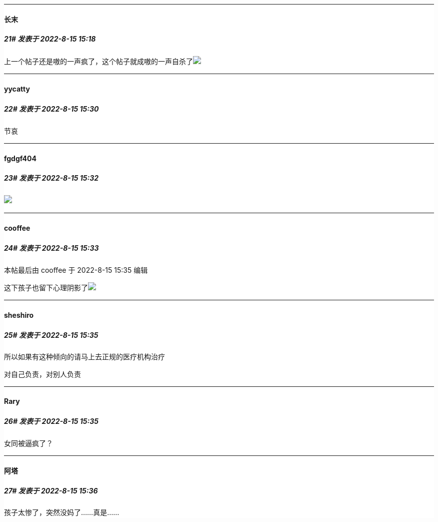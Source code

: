 *****

####  长末  
##### 21#       发表于 2022-8-15 15:18

上一个帖子还是嗷的一声疯了，这个帖子就成嗷的一声自杀了<img src="https://static.saraba1st.com/image/smiley/face2017/001.png" referrerpolicy="no-referrer">

*****

####  yycatty  
##### 22#       发表于 2022-8-15 15:30

节哀

*****

####  fgdgf404  
##### 23#       发表于 2022-8-15 15:32

<img src="https://static.saraba1st.com/image/smiley/face2017/235.png" referrerpolicy="no-referrer">

*****

####  cooffee  
##### 24#       发表于 2022-8-15 15:33

 本帖最后由 cooffee 于 2022-8-15 15:35 编辑 

这下孩子也留下心理阴影了<img src="https://static.saraba1st.com/image/smiley/face2017/102.png" referrerpolicy="no-referrer">

*****

####  sheshiro  
##### 25#       发表于 2022-8-15 15:35

所以如果有这种倾向的请马上去正规的医疗机构治疗

对自己负责，对别人负责

*****

####  Rary  
##### 26#       发表于 2022-8-15 15:35

女同被逼疯了？

*****

####  阿塔  
##### 27#       发表于 2022-8-15 15:36

孩子太惨了，突然没妈了……真是……
